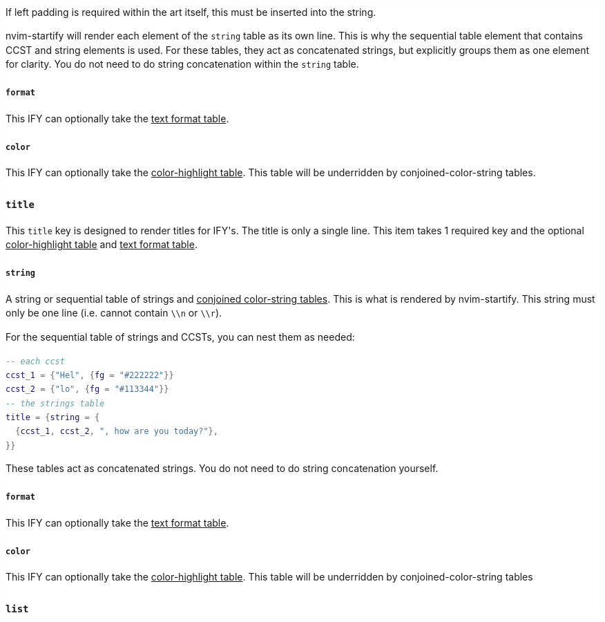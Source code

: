 If left padding is required within the art itself, this must be inserted into the string.

nvim-startify will render each element of the `string` table as its own line. This is why the
sequential table element that contains CCST and string elements is used. For these tables, they
act as concatenated strings, but explicitly groups them as one element for clarity. You do not
need to do string concatenation within the `string` table.


#### `format`

This IFY can optionally take the [text format table](#text-format-table).


#### `color`

This IFY can optionally take the [color-highlight table](#color-highlight-table). This table
will be underridden by conjoined-color-string tables.


### `title`

This `title` key is designed to render titles for IFY's. The title is only a single line. This
item takes 1 required key and the optional [color-highlight table](#color-highlight-table) and
[text format table](#text-format-tables).


#### `string`

A string or sequential table of strings and 
[conjoined color-string tables](#conjoined-color-string-table). This is what is rendered by
nvim-startify. This string must only be one line (i.e. cannot contain `\\n` or `\\r`).

For the sequential table of strings and CCSTs, you can nest them as needed:
```lua
-- each ccst
ccst_1 = {"Hel", {fg = "#222222"}} 
ccst_2 = {"lo", {fg = "#113344"}} 
-- the strings table
title = {string = {
  {ccst_1, ccst_2, ", how are you today?"},
}}
```
These tables act as concatenated strings. You do not need to do string concatenation yourself.


#### `format`

This IFY can optionally take the [text format table](#text-format-table).


#### `color`

This IFY can optionally take the [color-highlight table](#color-highlight-table). This table
will be underridden by conjoined-color-string tables


### `list`
